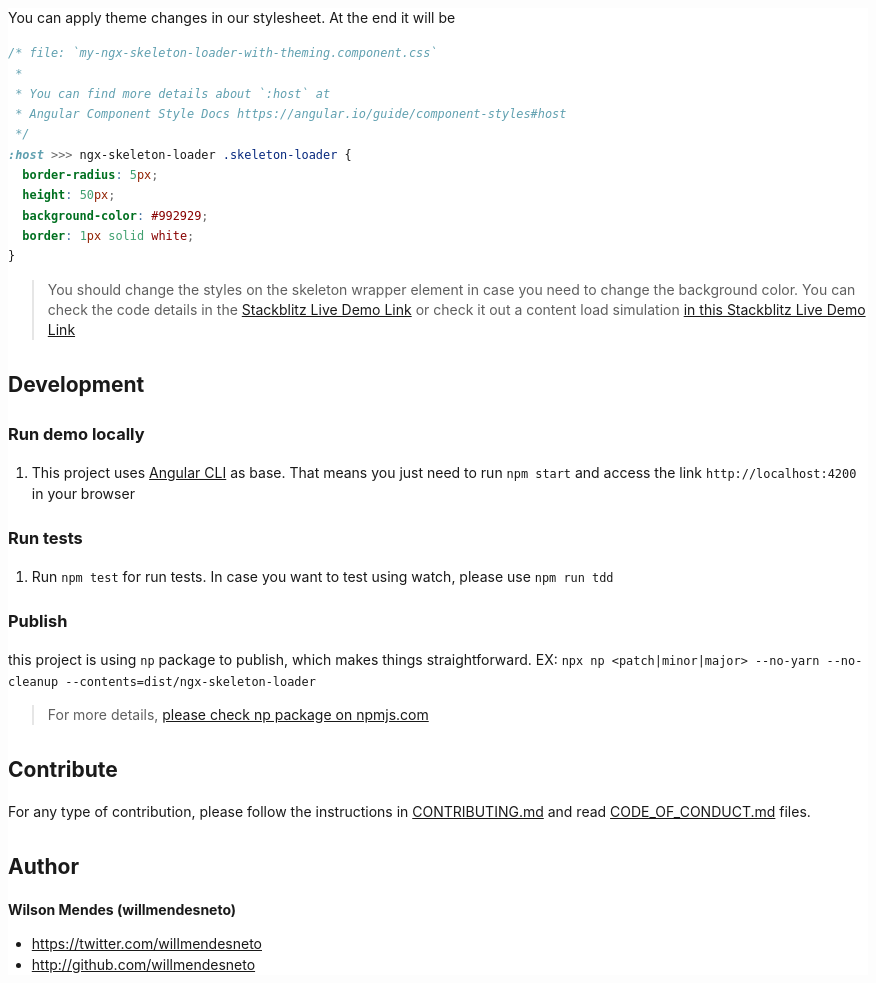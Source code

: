 You can apply theme changes in our stylesheet. At the end it will be

```css
/* file: `my-ngx-skeleton-loader-with-theming.component.css`
 *
 * You can find more details about `:host` at
 * Angular Component Style Docs https://angular.io/guide/component-styles#host
 */
:host >>> ngx-skeleton-loader .skeleton-loader {
  border-radius: 5px;
  height: 50px;
  background-color: #992929;
  border: 1px solid white;
}
```

> You should change the styles on the skeleton wrapper element in case you need to change the background color. You can check the code details in the [Stackblitz Live Demo Link](https://stackblitz.com/edit/ngx-skeleton-loader-sample?file=app%2Fapp.component.html) or check it out a content load simulation [in this Stackblitz Live Demo Link](https://stackblitz.com/edit/ngx-skeleton-loader-user-card-component-sample?file=app%2Fapp.component.html)

## Development

### Run demo locally

1. This project uses [Angular CLI](https://cli.angular.io/) as base. That means you just need to run `npm start` and access the link `http://localhost:4200` in your browser

### Run tests

1. Run `npm test` for run tests. In case you want to test using watch, please use `npm run tdd`

### Publish

this project is using `np` package to publish, which makes things straightforward. EX: `npx np <patch|minor|major> --no-yarn --no-cleanup --contents=dist/ngx-skeleton-loader`

> For more details, [please check np package on npmjs.com](https://www.npmjs.com/package/np)

## Contribute

For any type of contribution, please follow the instructions in [CONTRIBUTING.md](https://github.com/willmendesneto/ngx-skeleton-loader/blob/master/CONTRIBUTING.md) and read [CODE_OF_CONDUCT.md](https://github.com/willmendesneto/ngx-skeleton-loader/blob/master/CODE_OF_CONDUCT.md) files.

## Author

**Wilson Mendes (willmendesneto)**

- <https://twitter.com/willmendesneto>
- <http://github.com/willmendesneto>
